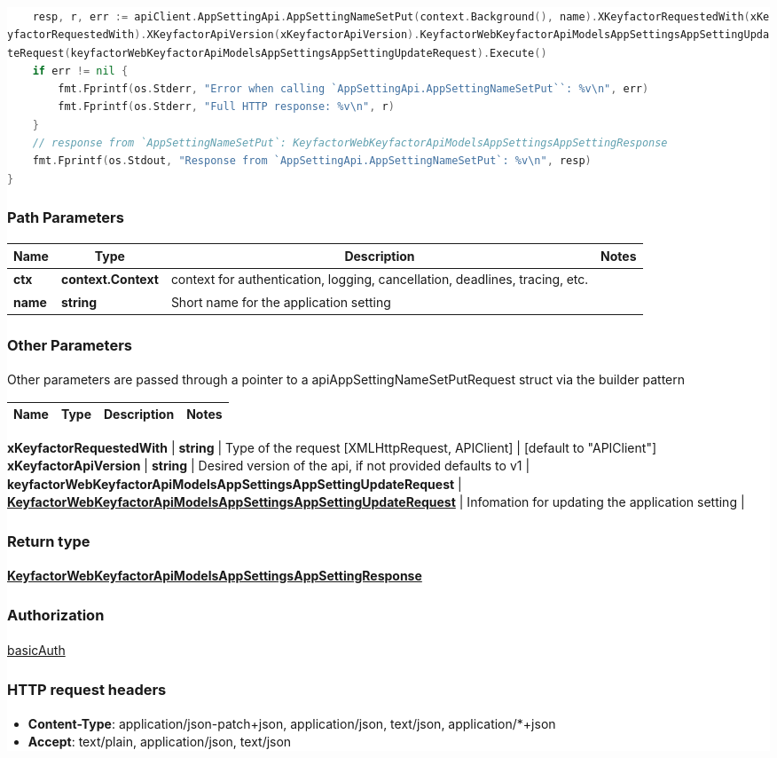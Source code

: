 ```go
    resp, r, err := apiClient.AppSettingApi.AppSettingNameSetPut(context.Background(), name).XKeyfactorRequestedWith(xKeyfactorRequestedWith).XKeyfactorApiVersion(xKeyfactorApiVersion).KeyfactorWebKeyfactorApiModelsAppSettingsAppSettingUpdateRequest(keyfactorWebKeyfactorApiModelsAppSettingsAppSettingUpdateRequest).Execute()
    if err != nil {
        fmt.Fprintf(os.Stderr, "Error when calling `AppSettingApi.AppSettingNameSetPut``: %v\n", err)
        fmt.Fprintf(os.Stderr, "Full HTTP response: %v\n", r)
    }
    // response from `AppSettingNameSetPut`: KeyfactorWebKeyfactorApiModelsAppSettingsAppSettingResponse
    fmt.Fprintf(os.Stdout, "Response from `AppSettingApi.AppSettingNameSetPut`: %v\n", resp)
}
```

### Path Parameters


Name | Type | Description  | Notes
------------- | ------------- | ------------- | -------------
**ctx** | **context.Context** | context for authentication, logging, cancellation, deadlines, tracing, etc.
**name** | **string** | Short name for the application setting | 

### Other Parameters

Other parameters are passed through a pointer to a apiAppSettingNameSetPutRequest struct via the builder pattern


Name | Type | Description  | Notes
------------- | ------------- | ------------- | -------------

 **xKeyfactorRequestedWith** | **string** | Type of the request [XMLHttpRequest, APIClient] | [default to &quot;APIClient&quot;]
 **xKeyfactorApiVersion** | **string** | Desired version of the api, if not provided defaults to v1 | 
 **keyfactorWebKeyfactorApiModelsAppSettingsAppSettingUpdateRequest** | [**KeyfactorWebKeyfactorApiModelsAppSettingsAppSettingUpdateRequest**](KeyfactorWebKeyfactorApiModelsAppSettingsAppSettingUpdateRequest.md) | Infomation for updating the application setting | 

### Return type

[**KeyfactorWebKeyfactorApiModelsAppSettingsAppSettingResponse**](KeyfactorWebKeyfactorApiModelsAppSettingsAppSettingResponse.md)

### Authorization

[basicAuth](../README.md#Configuration)

### HTTP request headers

- **Content-Type**: application/json-patch+json, application/json, text/json, application/*+json
- **Accept**: text/plain, application/json, text/json
